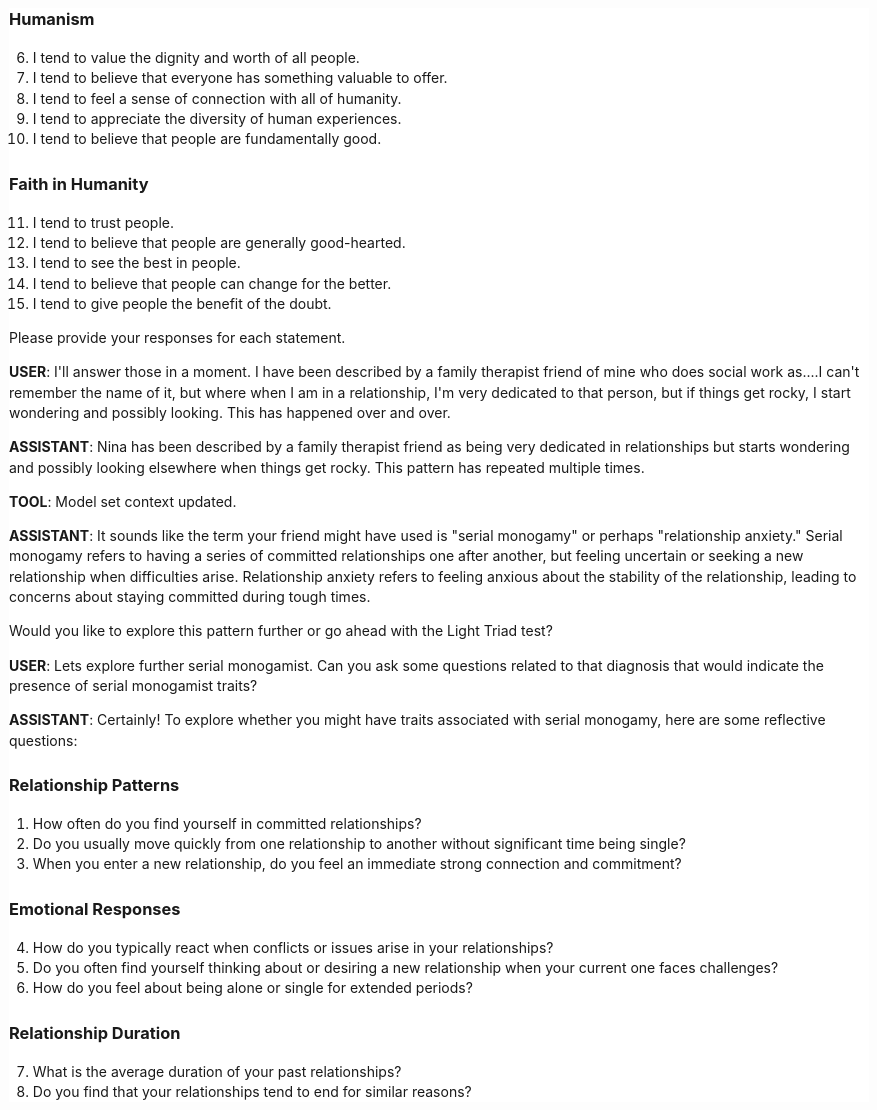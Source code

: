 ### Humanism
6. I tend to value the dignity and worth of all people.
7. I tend to believe that everyone has something valuable to offer.
8. I tend to feel a sense of connection with all of humanity.
9. I tend to appreciate the diversity of human experiences.
10. I tend to believe that people are fundamentally good.

### Faith in Humanity
11. I tend to trust people.
12. I tend to believe that people are generally good-hearted.
13. I tend to see the best in people.
14. I tend to believe that people can change for the better.
15. I tend to give people the benefit of the doubt.

Please provide your responses for each statement.

**USER**: I'll answer those in a moment. 
I have been described by a family therapist friend of mine who does social work as....I can't remember the name of it, but where when I am in a relationship, I'm very dedicated to that person, but if things get rocky, I start wondering and possibly looking. This has happened over and over.

**ASSISTANT**: Nina has been described by a family therapist friend as being very dedicated in relationships but starts wondering and possibly looking elsewhere when things get rocky. This pattern has repeated multiple times.

**TOOL**: Model set context updated.

**ASSISTANT**: It sounds like the term your friend might have used is "serial monogamy" or perhaps "relationship anxiety." Serial monogamy refers to having a series of committed relationships one after another, but feeling uncertain or seeking a new relationship when difficulties arise. Relationship anxiety refers to feeling anxious about the stability of the relationship, leading to concerns about staying committed during tough times.

Would you like to explore this pattern further or go ahead with the Light Triad test?

**USER**: Lets explore further serial monogamist. Can you ask some questions related to that diagnosis that would indicate the presence of serial monogamist traits?

**ASSISTANT**: Certainly! To explore whether you might have traits associated with serial monogamy, here are some reflective questions:

### Relationship Patterns
1. How often do you find yourself in committed relationships?
2. Do you usually move quickly from one relationship to another without significant time being single?
3. When you enter a new relationship, do you feel an immediate strong connection and commitment?

### Emotional Responses
4. How do you typically react when conflicts or issues arise in your relationships?
5. Do you often find yourself thinking about or desiring a new relationship when your current one faces challenges?
6. How do you feel about being alone or single for extended periods?

### Relationship Duration
7. What is the average duration of your past relationships?
8. Do you find that your relationships tend to end for similar reasons?
